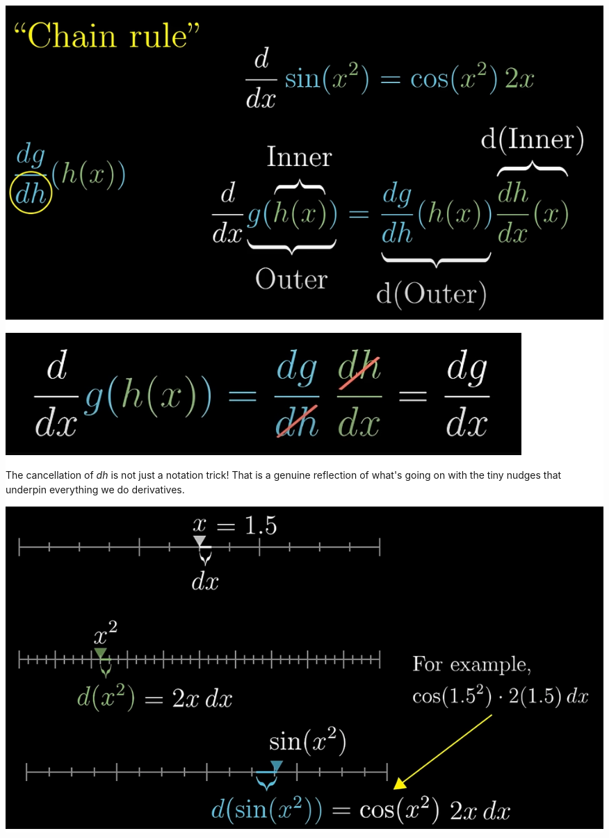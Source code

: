 ![calculus_75.png](./images/calculus_75.png)

![calculus_76.png](./images/calculus_76.png)

The cancellation of $dh$ is not just a notation trick! That is a genuine reflection of what's going on with the tiny nudges that underpin everything we do derivatives.

![calculus_77.png](./images/calculus_77.png)

